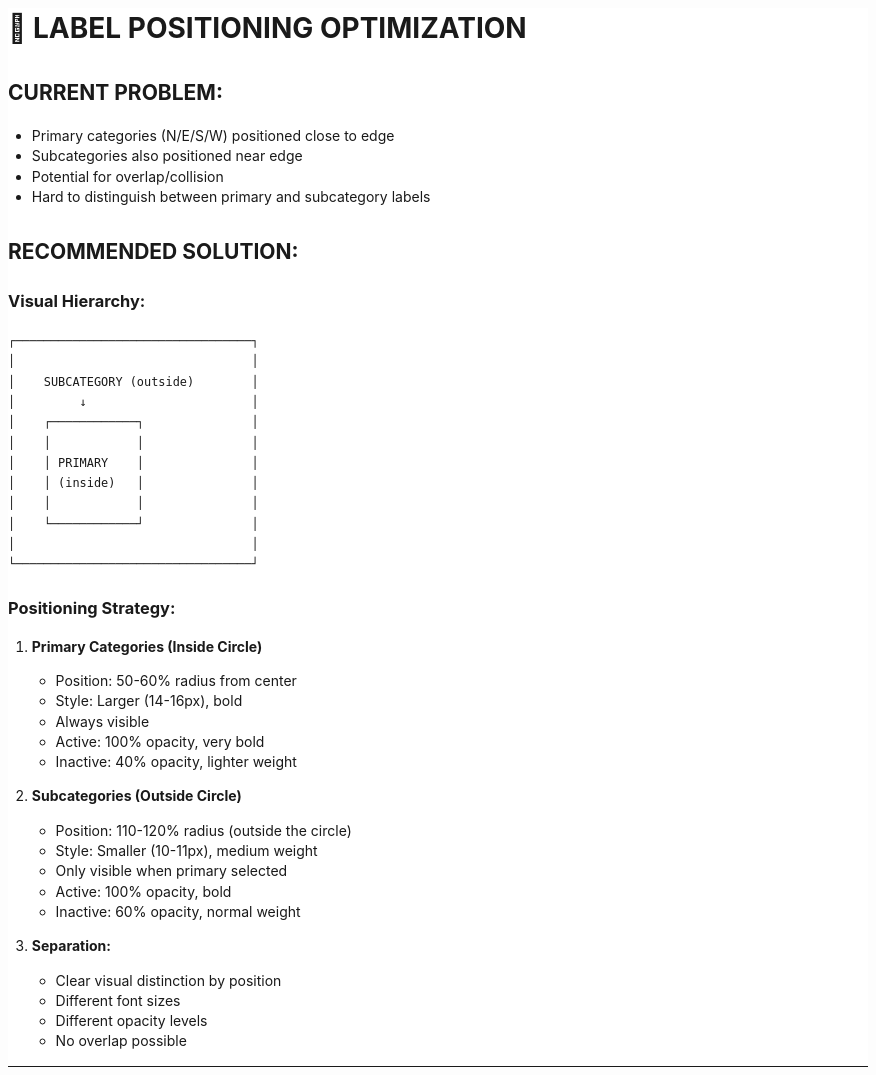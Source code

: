 # 🎯 LABEL POSITIONING OPTIMIZATION

## **CURRENT PROBLEM:**
- Primary categories (N/E/S/W) positioned close to edge
- Subcategories also positioned near edge
- Potential for overlap/collision
- Hard to distinguish between primary and subcategory labels

## **RECOMMENDED SOLUTION:**

### **Visual Hierarchy:**

```
┌─────────────────────────────────┐
│                                 │
│    SUBCATEGORY (outside)        │
│         ↓                       │
│    ┌────────────┐               │
│    │            │               │
│    │ PRIMARY    │               │ 
│    │ (inside)   │               │
│    │            │               │
│    └────────────┘               │
│                                 │
└─────────────────────────────────┘
```

### **Positioning Strategy:**

1. **Primary Categories (Inside Circle)**
   - Position: 50-60% radius from center
   - Style: Larger (14-16px), bold
   - Always visible
   - Active: 100% opacity, very bold
   - Inactive: 40% opacity, lighter weight

2. **Subcategories (Outside Circle)**
   - Position: 110-120% radius (outside the circle)
   - Style: Smaller (10-11px), medium weight
   - Only visible when primary selected
   - Active: 100% opacity, bold
   - Inactive: 60% opacity, normal weight

3. **Separation:**
   - Clear visual distinction by position
   - Different font sizes
   - Different opacity levels
   - No overlap possible

---
